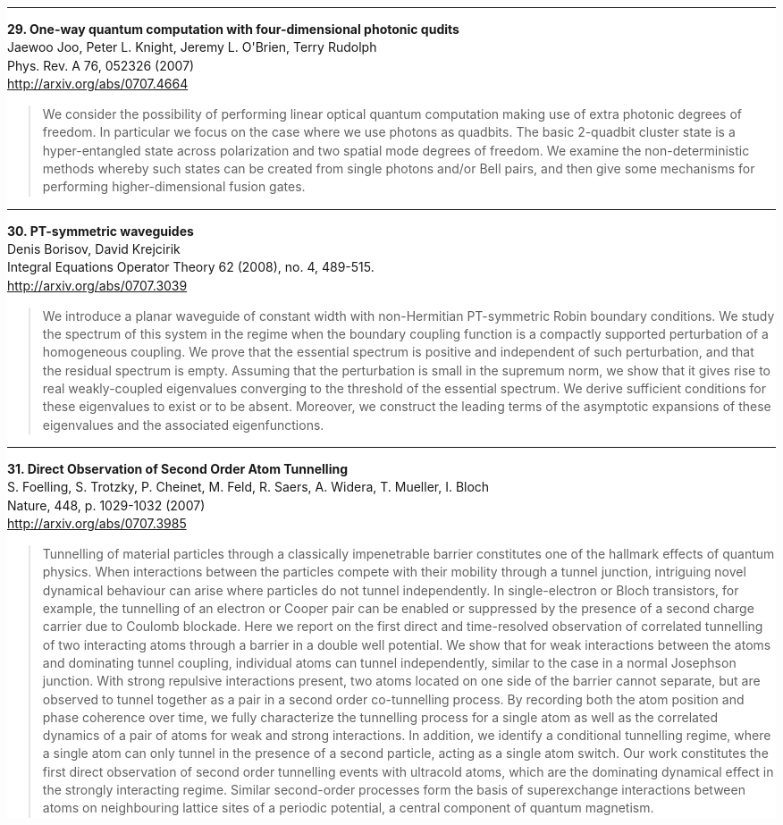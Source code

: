 ------

**29.    One-way quantum computation with four-dimensional photonic qudits**  
Jaewoo Joo, Peter L. Knight, Jeremy L. O'Brien, Terry Rudolph  
Phys. Rev. A 76, 052326 (2007)  
http://arxiv.org/abs/0707.4664  
<blockquote>
<p>
We consider the possibility of performing linear optical quantum computation making use of extra photonic degrees of freedom. In particular we focus on the case where we use photons as quadbits. The basic 2-quadbit cluster state is a hyper-entangled state across polarization and two spatial mode degrees of freedom. We examine the non-deterministic methods whereby such states can be created from single photons and/or Bell pairs, and then give some mechanisms for performing higher-dimensional fusion gates.
</p>
</blockquote>

------

**30.    PT-symmetric waveguides**  
Denis Borisov, David Krejcirik  
Integral Equations Operator Theory 62 (2008), no. 4, 489-515.  
http://arxiv.org/abs/0707.3039  
<blockquote>
<p>
We introduce a planar waveguide of constant width with non-Hermitian PT-symmetric Robin boundary conditions. We study the spectrum of this system in the regime when the boundary coupling function is a compactly supported perturbation of a homogeneous coupling. We prove that the essential spectrum is positive and independent of such perturbation, and that the residual spectrum is empty. Assuming that the perturbation is small in the supremum norm, we show that it gives rise to real weakly-coupled eigenvalues converging to the threshold of the essential spectrum. We derive sufficient conditions for these eigenvalues to exist or to be absent. Moreover, we construct the leading terms of the asymptotic expansions of these eigenvalues and the associated eigenfunctions.
</p>
</blockquote>

------

**31.    Direct Observation of Second Order Atom Tunnelling**  
S. Foelling, S. Trotzky, P. Cheinet, M. Feld, R. Saers, A. Widera, T. Mueller, I. Bloch  
Nature, 448, p. 1029-1032 (2007)  
http://arxiv.org/abs/0707.3985  
<blockquote>
<p>
Tunnelling of material particles through a classically impenetrable barrier constitutes one of the hallmark effects of quantum physics. When interactions between the particles compete with their mobility through a tunnel junction, intriguing novel dynamical behaviour can arise where particles do not tunnel independently. In single-electron or Bloch transistors, for example, the tunnelling of an electron or Cooper pair can be enabled or suppressed by the presence of a second charge carrier due to Coulomb blockade. Here we report on the first direct and time-resolved observation of correlated tunnelling of two interacting atoms through a barrier in a double well potential. We show that for weak interactions between the atoms and dominating tunnel coupling, individual atoms can tunnel independently, similar to the case in a normal Josephson junction. With strong repulsive interactions present, two atoms located on one side of the barrier cannot separate, but are observed to tunnel together as a pair in a second order co-tunnelling process. By recording both the atom position and phase coherence over time, we fully characterize the tunnelling process for a single atom as well as the correlated dynamics of a pair of atoms for weak and strong interactions. In addition, we identify a conditional tunnelling regime, where a single atom can only tunnel in the presence of a second particle, acting as a single atom switch. Our work constitutes the first direct observation of second order tunnelling events with ultracold atoms, which are the dominating dynamical effect in the strongly interacting regime. Similar second-order processes form the basis of superexchange interactions between atoms on neighbouring lattice sites of a periodic potential, a central component of quantum magnetism.
</p>
</blockquote>
